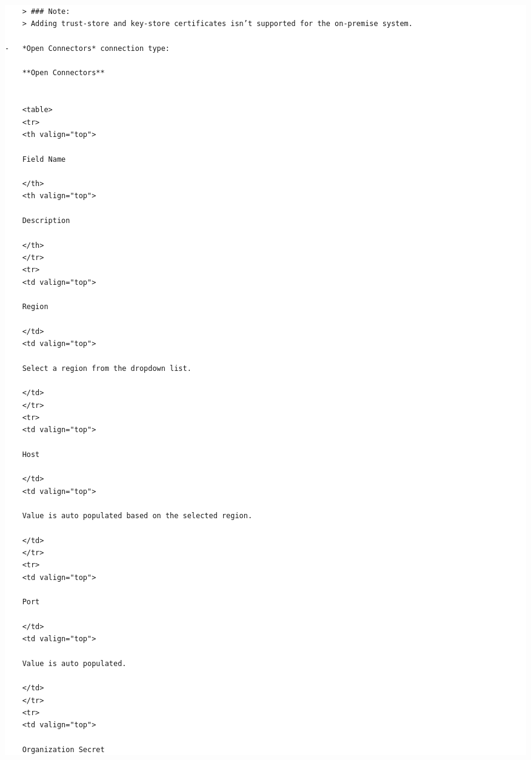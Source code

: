         > ### Note:  
        > Adding trust-store and key-store certificates isn’t supported for the on-premise system.

    -   *Open Connectors* connection type:

        **Open Connectors**


        <table>
        <tr>
        <th valign="top">

        Field Name
        
        </th>
        <th valign="top">

        Description
        
        </th>
        </tr>
        <tr>
        <td valign="top">
        
        Region
        
        </td>
        <td valign="top">
        
        Select a region from the dropdown list.
        
        </td>
        </tr>
        <tr>
        <td valign="top">
        
        Host
        
        </td>
        <td valign="top">
        
        Value is auto populated based on the selected region.
        
        </td>
        </tr>
        <tr>
        <td valign="top">
        
        Port
        
        </td>
        <td valign="top">
        
        Value is auto populated.
        
        </td>
        </tr>
        <tr>
        <td valign="top">
        
        Organization Secret
        